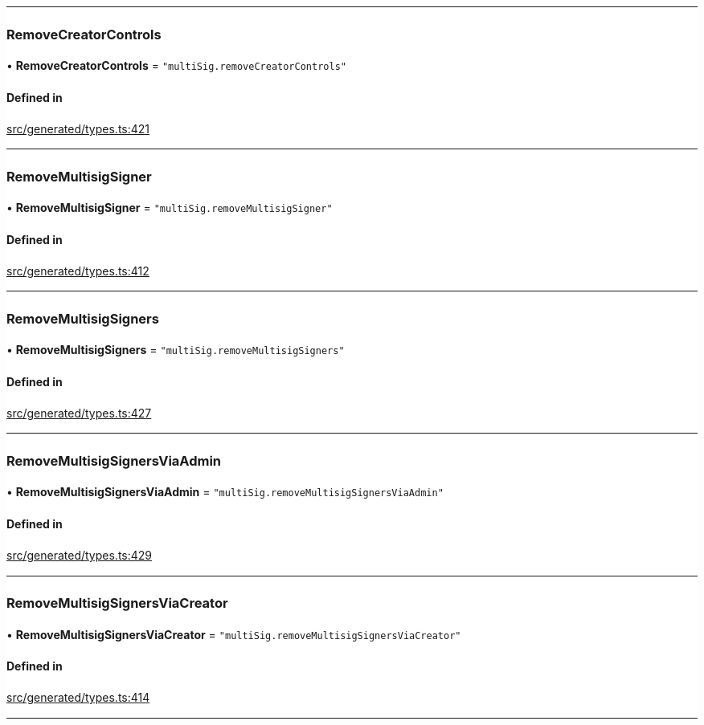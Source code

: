 ___

### RemoveCreatorControls

• **RemoveCreatorControls** = ``"multiSig.removeCreatorControls"``

#### Defined in

[src/generated/types.ts:421](https://github.com/PolymeshAssociation/polymesh-private-sdk/blob/dd40dc5f/src/generated/types.ts#L421)

___

### RemoveMultisigSigner

• **RemoveMultisigSigner** = ``"multiSig.removeMultisigSigner"``

#### Defined in

[src/generated/types.ts:412](https://github.com/PolymeshAssociation/polymesh-private-sdk/blob/dd40dc5f/src/generated/types.ts#L412)

___

### RemoveMultisigSigners

• **RemoveMultisigSigners** = ``"multiSig.removeMultisigSigners"``

#### Defined in

[src/generated/types.ts:427](https://github.com/PolymeshAssociation/polymesh-private-sdk/blob/dd40dc5f/src/generated/types.ts#L427)

___

### RemoveMultisigSignersViaAdmin

• **RemoveMultisigSignersViaAdmin** = ``"multiSig.removeMultisigSignersViaAdmin"``

#### Defined in

[src/generated/types.ts:429](https://github.com/PolymeshAssociation/polymesh-private-sdk/blob/dd40dc5f/src/generated/types.ts#L429)

___

### RemoveMultisigSignersViaCreator

• **RemoveMultisigSignersViaCreator** = ``"multiSig.removeMultisigSignersViaCreator"``

#### Defined in

[src/generated/types.ts:414](https://github.com/PolymeshAssociation/polymesh-private-sdk/blob/dd40dc5f/src/generated/types.ts#L414)

___

